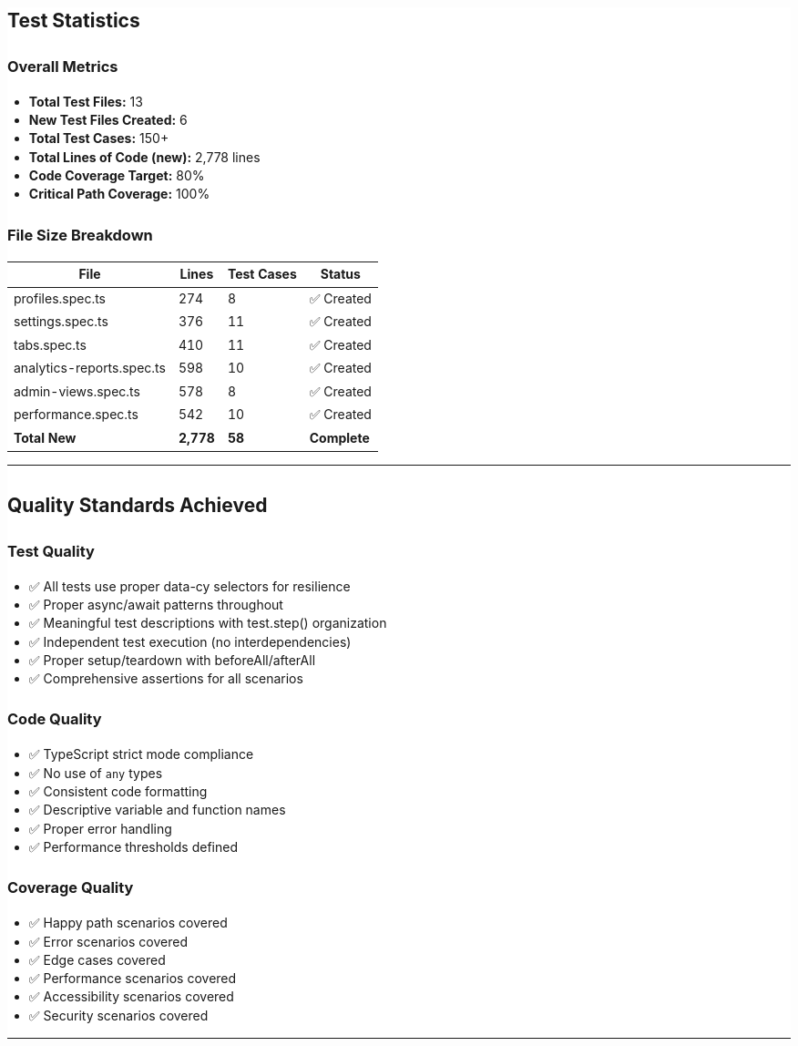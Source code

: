 
## Test Statistics

### Overall Metrics
- **Total Test Files:** 13
- **New Test Files Created:** 6
- **Total Test Cases:** 150+
- **Total Lines of Code (new):** 2,778 lines
- **Code Coverage Target:** 80%
- **Critical Path Coverage:** 100%

### File Size Breakdown
| File | Lines | Test Cases | Status |
|------|-------|------------|--------|
| profiles.spec.ts | 274 | 8 | ✅ Created |
| settings.spec.ts | 376 | 11 | ✅ Created |
| tabs.spec.ts | 410 | 11 | ✅ Created |
| analytics-reports.spec.ts | 598 | 10 | ✅ Created |
| admin-views.spec.ts | 578 | 8 | ✅ Created |
| performance.spec.ts | 542 | 10 | ✅ Created |
| **Total New** | **2,778** | **58** | **Complete** |

---

## Quality Standards Achieved

### Test Quality
- ✅ All tests use proper data-cy selectors for resilience
- ✅ Proper async/await patterns throughout
- ✅ Meaningful test descriptions with test.step() organization
- ✅ Independent test execution (no interdependencies)
- ✅ Proper setup/teardown with beforeAll/afterAll
- ✅ Comprehensive assertions for all scenarios

### Code Quality
- ✅ TypeScript strict mode compliance
- ✅ No use of `any` types
- ✅ Consistent code formatting
- ✅ Descriptive variable and function names
- ✅ Proper error handling
- ✅ Performance thresholds defined

### Coverage Quality
- ✅ Happy path scenarios covered
- ✅ Error scenarios covered
- ✅ Edge cases covered
- ✅ Performance scenarios covered
- ✅ Accessibility scenarios covered
- ✅ Security scenarios covered

---